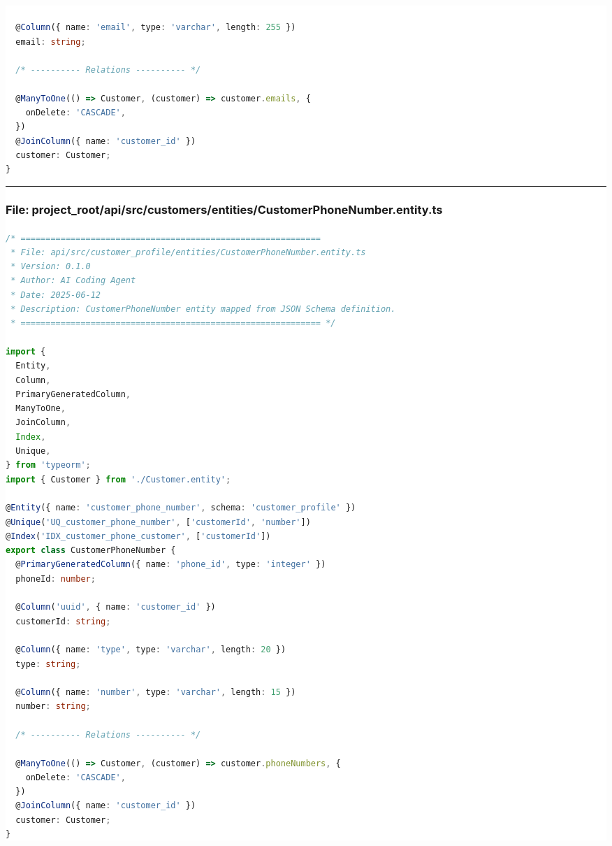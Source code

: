 ```ts

  @Column({ name: 'email', type: 'varchar', length: 255 })
  email: string;

  /* ---------- Relations ---------- */

  @ManyToOne(() => Customer, (customer) => customer.emails, {
    onDelete: 'CASCADE',
  })
  @JoinColumn({ name: 'customer_id' })
  customer: Customer;
}
```

---

### File: project_root/api/src/customers/entities/CustomerPhoneNumber.entity.ts

```ts
/* ============================================================
 * File: api/src/customer_profile/entities/CustomerPhoneNumber.entity.ts
 * Version: 0.1.0
 * Author: AI Coding Agent
 * Date: 2025-06-12
 * Description: CustomerPhoneNumber entity mapped from JSON Schema definition.
 * ============================================================ */

import {
  Entity,
  Column,
  PrimaryGeneratedColumn,
  ManyToOne,
  JoinColumn,
  Index,
  Unique,
} from 'typeorm';
import { Customer } from './Customer.entity';

@Entity({ name: 'customer_phone_number', schema: 'customer_profile' })
@Unique('UQ_customer_phone_number', ['customerId', 'number'])
@Index('IDX_customer_phone_customer', ['customerId'])
export class CustomerPhoneNumber {
  @PrimaryGeneratedColumn({ name: 'phone_id', type: 'integer' })
  phoneId: number;

  @Column('uuid', { name: 'customer_id' })
  customerId: string;

  @Column({ name: 'type', type: 'varchar', length: 20 })
  type: string;

  @Column({ name: 'number', type: 'varchar', length: 15 })
  number: string;

  /* ---------- Relations ---------- */

  @ManyToOne(() => Customer, (customer) => customer.phoneNumbers, {
    onDelete: 'CASCADE',
  })
  @JoinColumn({ name: 'customer_id' })
  customer: Customer;
}
```